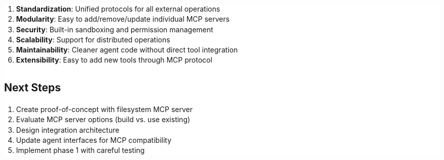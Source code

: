 1. **Standardization**: Unified protocols for all external operations
2. **Modularity**: Easy to add/remove/update individual MCP servers
3. **Security**: Built-in sandboxing and permission management
4. **Scalability**: Support for distributed operations
5. **Maintainability**: Cleaner agent code without direct tool integration
6. **Extensibility**: Easy to add new tools through MCP protocol

## Next Steps

1. Create proof-of-concept with filesystem MCP server
2. Evaluate MCP server options (build vs. use existing)
3. Design integration architecture
4. Update agent interfaces for MCP compatibility
5. Implement phase 1 with careful testing
